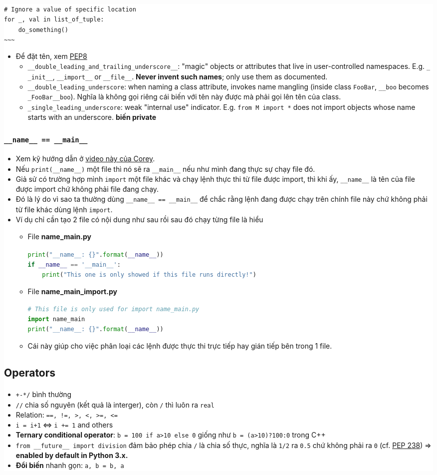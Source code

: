 	# Ignore a value of specific location
	for _, val in list_of_tuple:
	    do_something()
	~~~

- Để đặt tên, xem [PEP8](https://www.python.org/dev/peps/pep-0008/)
	- `__double_leading_and_trailing_underscore__`: "magic" objects or attributes that live in user-controlled namespaces. E.g. `__init__`, `__import__` or `__file__`. **Never invent such names**; only use them as documented.
	- `__double_leading_underscore`: when naming a class attribute, invokes name mangling (inside class `FooBar`, `__boo` becomes `_FooBar__boo`). Nghĩa là không gọi riêng cái biến với tên này được mà phải gọi lên tên của class.
	- `_single_leading_underscore`: weak "internal use" indicator. E.g. `from M import *` does not import objects whose name starts with an underscore. **biến private**

### `__name__ == __main__`

- Xem kỹ hướng dẫn ở [video này của Corey](https://www.youtube.com/watch?v=sugvnHA7ElY&t=247s).
- Nếu `print(__name__)` một file thì nó sẽ ra `__main__` nếu như mình đang thực sự chạy file đó.
- Giả sử có trường hợp mình `import` một file khác và chạy lệnh thực thi từ file được import, thì khi ấy, `__name__` là tên của file được import chứ không phải file đang chạy.
- Đó là lý do vì sao ta thường dùng `__name__ == __main__` để chắc rằng lệnh đang được chạy trên chính file này chứ không phải từ file khác dùng lệnh `import`.
- Ví dụ chỉ cần tạo 2 file có nội dung như sau rồi sau đó chạy từng file là hiểu
	- File **name_main.py**

		~~~ python
		print("__name__: {}".format(__name__))
		if __name__ == '__main__':
		    print("This one is only showed if this file runs directly!")
		~~~

	- File **name_main_import.py**

		~~~ python
		# This file is only used for import name_main.py
		import name_main
		print("__name__: {}".format(__name__))
		~~~

	- Cái này giúp cho việc phân loại các lệnh được thực thi trực tiếp hay gián tiếp bên trong 1 file.

## Operators

- `+-*/` bình thường
- `//` chia số nguyên (kết quả là interger), còn `/` thì luôn ra `real`
- Relation: `==, !=, >, <, >=, <=`
- `i = i+1` $\Leftrightarrow$ `i += 1` and others
- **Ternary conditional operator**: `b = 100 if a>10 else 0` giống như `b = (a>10)?100:0` trong C++
- `from __future__ import division` đảm bảo phép chia `/` là chia số thực, nghĩa là `1/2` ra `0.5` chứ không phải ra `0` (cf. [PEP 238](https://www.python.org/dev/peps/pep-0238/)) $\Rightarrow$ **enabled by default in Python 3.x.**
- **Đổi biến** nhanh gọn: `a, b = b, a`
